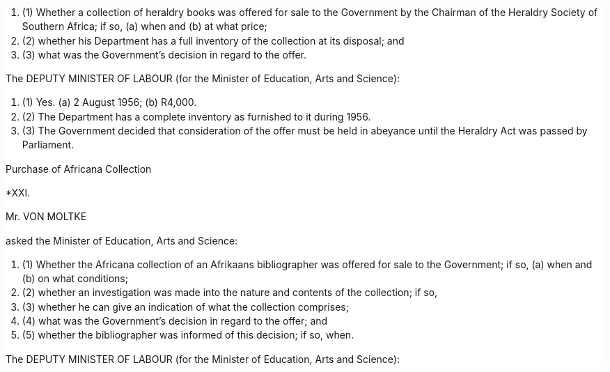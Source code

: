 <ol>

<li>(1) Whether a collection of heraldry books was offered for sale to the Government by the Chairman of the Heraldry Society of Southern Africa; if so, (a) when and (b) at what price;</li>

<li>(2) whether his Department has a full inventory of the collection at its disposal; and</li>

<li>(3) what was the Government&#x2019;s decision in regard to the offer.</li>

</ol>

</question>

<answer by="#deputy_minister_of_labour" to="#von_moltke">

<from>The DEPUTY MINISTER OF LABOUR (for the Minister of Education, Arts and Science):</from>

<ol>

<li>(1) Yes. (a) 2 August 1956; (b) R4,000.</li>

<li>(2) The Department has a complete inventory as furnished to it during 1956.</li>

<li>(3) The Government decided that consideration of the offer must be held in abeyance until the Heraldry Act was passed by Parliament.</li>

</ol>

</answer>

</oralStatements>

<oralStatements>

<heading>Purchase of Africana Collection</heading>

<question by="#von_moltke" to="#minister_of_education_arts_and_science">

<num>*XXI.</num>

<from>Mr. VON MOLTKE</from>

<p>asked the Minister of Education, Arts and Science:</p>

<ol>

<li>(1) Whether the Africana collection of an Afrikaans bibliographer was offered for sale to the Government; if so, (a) when and (b) on what conditions;</li>

<li>(2) whether an investigation was made into the nature and contents of the collection; if so,</li>

<li>(3) whether he can give an indication of what the collection comprises;</li>

<li>(4) what was the Government&#x2019;s decision in regard to the offer; and</li>

<li>(5) whether the bibliographer was informed of this decision; if so, when.</li>

</ol>

</question>

<answer by="#deputy_minister_of_labour" to="#von_moltke">

<from>The DEPUTY MINISTER OF LABOUR (for the Minister of Education, Arts and Science):</from>
